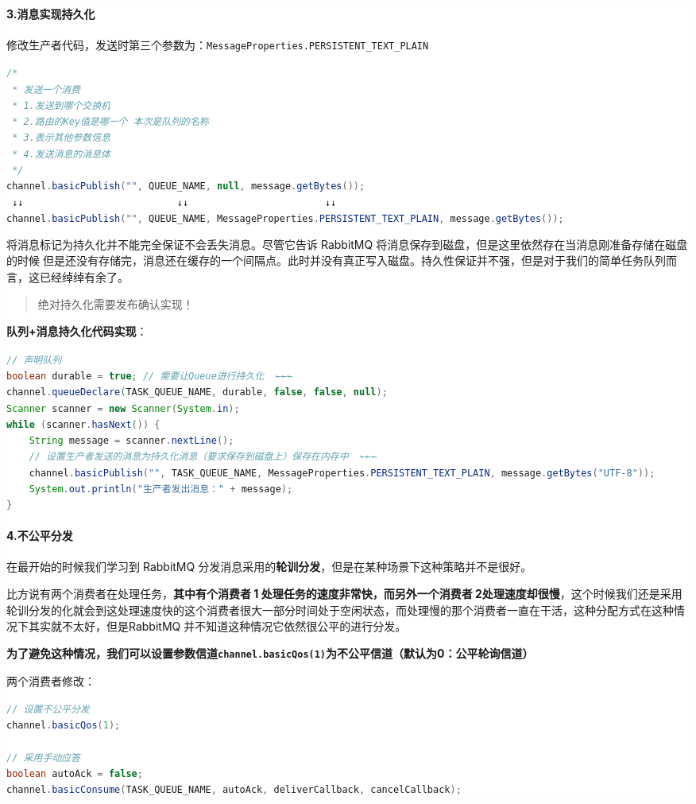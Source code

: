 #### 3.消息实现持久化

修改生产者代码，发送时第三个参数为：`MessageProperties.PERSISTENT_TEXT_PLAIN`

```java
/*
 * 发送一个消费
 * 1.发送到哪个交换机
 * 2.路由的Key值是哪一个 本次是队列的名称
 * 3.表示其他参数信息
 * 4.发送消息的消息体
 */
channel.basicPublish("", QUEUE_NAME, null, message.getBytes());
 ↓↓                           ↓↓                        ↓↓
channel.basicPublish("", QUEUE_NAME, MessageProperties.PERSISTENT_TEXT_PLAIN, message.getBytes());
```

将消息标记为持久化并不能完全保证不会丢失消息。尽管它告诉 RabbitMQ 将消息保存到磁盘，但是这里依然存在当消息刚准备存储在磁盘的时候 但是还没有存储完，消息还在缓存的一个间隔点。此时并没有真正写入磁盘。持久性保证并不强，但是对于我们的简单任务队列而言，这已经绰绰有余了。

> 绝对持久化需要发布确认实现！

**队列+消息持久化代码实现**：

```java
// 声明队列
boolean durable = true; // 需要让Queue进行持久化  ←←←
channel.queueDeclare(TASK_QUEUE_NAME, durable, false, false, null);
Scanner scanner = new Scanner(System.in);
while (scanner.hasNext()) {
    String message = scanner.nextLine();
    // 设置生产者发送的消息为持久化消息（要求保存到磁盘上）保存在内存中  ←←←
    channel.basicPublish("", TASK_QUEUE_NAME, MessageProperties.PERSISTENT_TEXT_PLAIN, message.getBytes("UTF-8"));
    System.out.println("生产者发出消息：" + message);
}
```

#### 4.不公平分发

在最开始的时候我们学习到 RabbitMQ 分发消息采用的**轮训分发**，但是在某种场景下这种策略并不是很好。

比方说有两个消费者在处理任务，**其中有个消费者 1 处理任务的速度非常快，而另外一个消费者 2处理速度却很慢**，这个时候我们还是采用轮训分发的化就会到这处理速度快的这个消费者很大一部分时间处于空闲状态，而处理慢的那个消费者一直在干活，这种分配方式在这种情况下其实就不太好，但是RabbitMQ 并不知道这种情况它依然很公平的进行分发。

**为了避免这种情况，我们可以设置参数信道`channel.basicQos(1)`为不公平信道（默认为0：公平轮询信道）**

两个消费者修改：

```java
// 设置不公平分发
channel.basicQos(1);

// 采用手动应答
boolean autoAck = false;
channel.basicConsume(TASK_QUEUE_NAME, autoAck, deliverCallback, cancelCallback);
```
